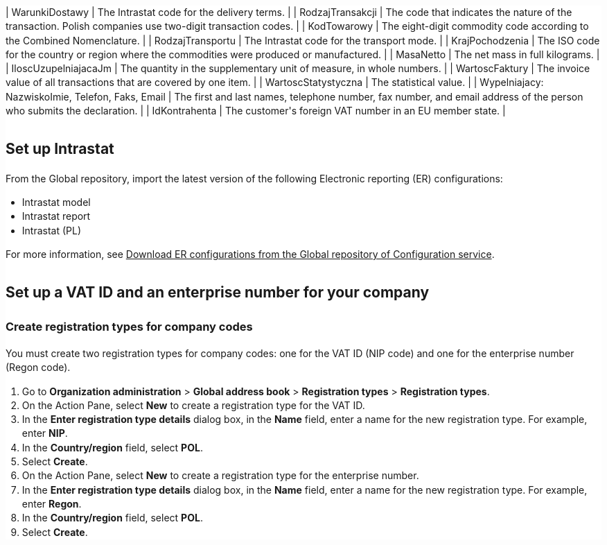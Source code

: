| WarunkiDostawy | The Intrastat code for the delivery terms. |
| RodzajTransakcji | The code that indicates the nature of the transaction. Polish companies use two-digit transaction codes. |
| KodTowarowy | The eight-digit commodity code according to the Combined Nomenclature. |
| RodzajTransportu | The Intrastat code for the transport mode. |
| KrajPochodzenia | The ISO code for the country or region where the commodities were produced or manufactured. |
| MasaNetto | The net mass in full kilograms. |
| IloscUzupelniajacaJm | The quantity in the supplementary unit of measure, in whole numbers. |
| WartoscFaktury | The invoice value of all transactions that are covered by one item. |
| WartoscStatystyczna | The statistical value. |
| Wypelniajacy: NazwiskoImie, Telefon, Faks, Email | The first and last names, telephone number, fax number, and email address of the person who submits the declaration. |
| IdKontrahenta | The customer's foreign VAT number in an EU member state. |


## Set up Intrastat

From the Global repository, import the latest version of the following Electronic reporting (ER) configurations:

   - Intrastat model
   - Intrastat report
   - Intrastat (PL)

For more information, see [Download ER configurations from the Global repository of Configuration service](../../fin-ops-core/dev-itpro/analytics/er-download-configurations-global-repo.md).

## Set up a VAT ID and an enterprise number for your company

### Create registration types for company codes

You must create two registration types for company codes: one for the VAT ID (NIP code) and one for the enterprise number (Regon code).

1. Go to **Organization administration** > **Global address book** > **Registration types** > **Registration types**.
2. On the Action Pane, select **New** to create a registration type for the VAT ID.
3. In the **Enter registration type details** dialog box, in the **Name** field, enter a name for the new registration type. For example, enter **NIP**.
4. In the **Country/region** field, select **POL**.
5. Select **Create**.
6. On the Action Pane, select **New** to create a registration type for the enterprise number.
7. In the **Enter registration type details** dialog box, in the **Name** field, enter a name for the new registration type. For example, enter **Regon**.
8. In the **Country/region** field, select **POL**.
9. Select **Create**.
